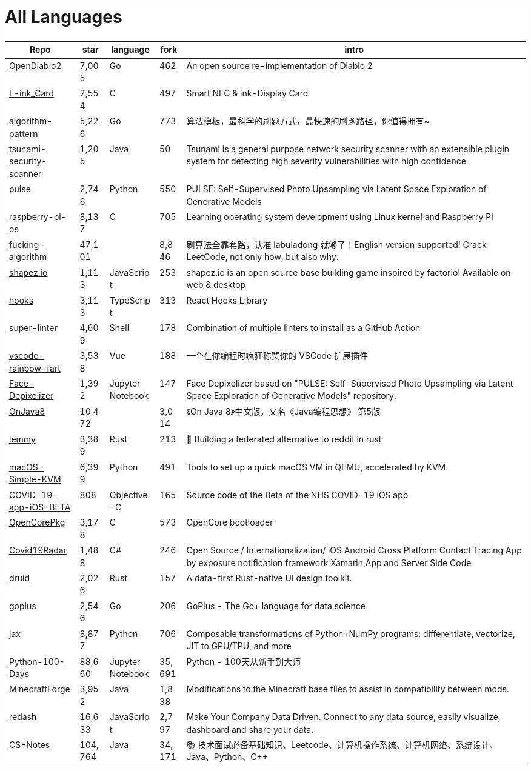 
# All Languages

Repo|star|language|fork|intro
-|-|-|-|-
[OpenDiablo2](https://github.com/OpenDiablo2/OpenDiablo2)|7,005|Go|462|An open source re-implementation of Diablo 2
[L-ink_Card](https://github.com/peng-zhihui/L-ink_Card)|2,554|C|497|Smart NFC & ink-Display Card
[algorithm-pattern](https://github.com/greyireland/algorithm-pattern)|5,226|Go|773|算法模板，最科学的刷题方式，最快速的刷题路径，你值得拥有~
[tsunami-security-scanner](https://github.com/google/tsunami-security-scanner)|1,205|Java|50|Tsunami is a general purpose network security scanner with an extensible plugin system for detecting high severity vulnerabilities with high confidence.
[pulse](https://github.com/adamian98/pulse)|2,746|Python|550|PULSE: Self-Supervised Photo Upsampling via Latent Space Exploration of Generative Models
[raspberry-pi-os](https://github.com/s-matyukevich/raspberry-pi-os)|8,137|C|705|Learning operating system development using Linux kernel and Raspberry Pi
[fucking-algorithm](https://github.com/labuladong/fucking-algorithm)|47,101||8,846|刷算法全靠套路，认准 labuladong 就够了！English version supported! Crack LeetCode, not only how, but also why.
[shapez.io](https://github.com/tobspr/shapez.io)|1,113|JavaScript|253|shapez.io is an open source base building game inspired by factorio! Available on web & desktop
[hooks](https://github.com/alibaba/hooks)|3,113|TypeScript|313|React Hooks Library
[super-linter](https://github.com/github/super-linter)|4,609|Shell|178|Combination of multiple linters to install as a GitHub Action
[vscode-rainbow-fart](https://github.com/SaekiRaku/vscode-rainbow-fart)|3,538|Vue|188|一个在你编程时疯狂称赞你的 VSCode 扩展插件 | An VSCode extension that keeps giving you compliment while you are coding, it will checks the keywords of code to play suitable sounds.
[Face-Depixelizer](https://github.com/tg-bomze/Face-Depixelizer)|1,392|Jupyter Notebook|147|Face Depixelizer based on "PULSE: Self-Supervised Photo Upsampling via Latent Space Exploration of Generative Models" repository.
[OnJava8](https://github.com/LingCoder/OnJava8)|10,472||3,014|《On Java 8》中文版，又名《Java编程思想》 第5版
[lemmy](https://github.com/LemmyNet/lemmy)|3,389|Rust|213|🐀 Building a federated alternative to reddit in rust
[macOS-Simple-KVM](https://github.com/foxlet/macOS-Simple-KVM)|6,399|Python|491|Tools to set up a quick macOS VM in QEMU, accelerated by KVM.
[COVID-19-app-iOS-BETA](https://github.com/nhsx/COVID-19-app-iOS-BETA)|808|Objective-C|165|Source code of the Beta of the NHS COVID-19 iOS app
[OpenCorePkg](https://github.com/acidanthera/OpenCorePkg)|3,178|C|573|OpenCore bootloader
[Covid19Radar](https://github.com/Covid-19Radar/Covid19Radar)|1,488|C#|246|Open Source / Internationalization/ iOS Android Cross Platform Contact Tracing App by exposure notification framework Xamarin App and Server Side Code
[druid](https://github.com/linebender/druid)|2,026|Rust|157|A data-first Rust-native UI design toolkit.
[goplus](https://github.com/qiniu/goplus)|2,546|Go|206|GoPlus - The Go+ language for data science
[jax](https://github.com/google/jax)|8,877|Python|706|Composable transformations of Python+NumPy programs: differentiate, vectorize, JIT to GPU/TPU, and more
[Python-100-Days](https://github.com/jackfrued/Python-100-Days)|88,660|Jupyter Notebook|35,691|Python - 100天从新手到大师
[MinecraftForge](https://github.com/MinecraftForge/MinecraftForge)|3,952|Java|1,838|Modifications to the Minecraft base files to assist in compatibility between mods.
[redash](https://github.com/getredash/redash)|16,633|JavaScript|2,797|Make Your Company Data Driven. Connect to any data source, easily visualize, dashboard and share your data.
[CS-Notes](https://github.com/CyC2018/CS-Notes)|104,764|Java|34,171|📚 技术面试必备基础知识、Leetcode、计算机操作系统、计算机网络、系统设计、Java、Python、C++
